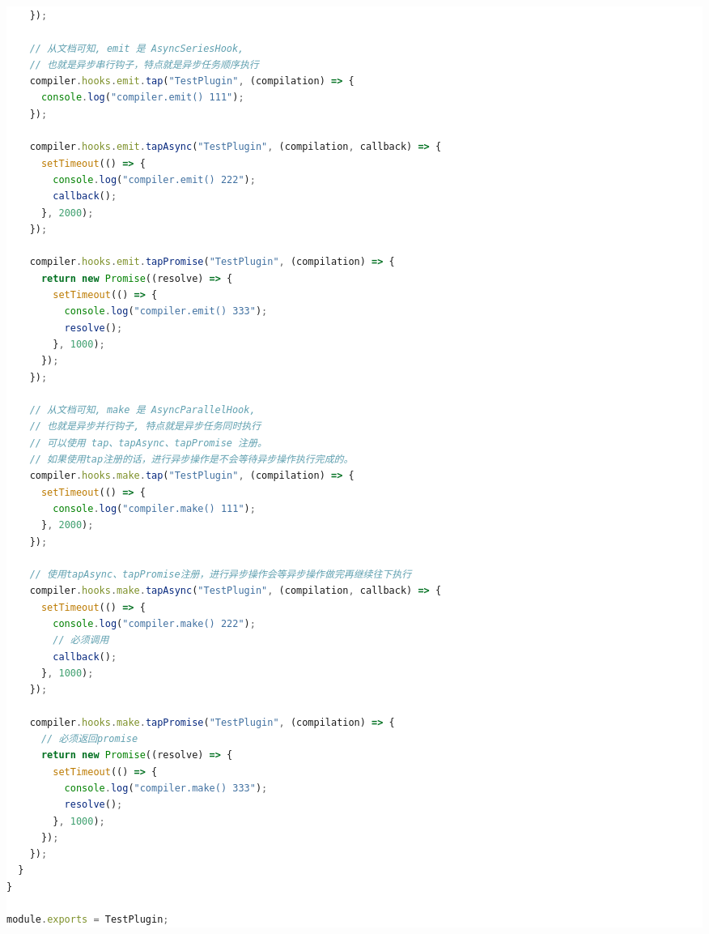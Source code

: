```js
    });

    // 从文档可知, emit 是 AsyncSeriesHook,
    // 也就是异步串行钩子，特点就是异步任务顺序执行
    compiler.hooks.emit.tap("TestPlugin", (compilation) => {
      console.log("compiler.emit() 111");
    });

    compiler.hooks.emit.tapAsync("TestPlugin", (compilation, callback) => {
      setTimeout(() => {
        console.log("compiler.emit() 222");
        callback();
      }, 2000);
    });

    compiler.hooks.emit.tapPromise("TestPlugin", (compilation) => {
      return new Promise((resolve) => {
        setTimeout(() => {
          console.log("compiler.emit() 333");
          resolve();
        }, 1000);
      });
    });

    // 从文档可知, make 是 AsyncParallelHook,
    // 也就是异步并行钩子, 特点就是异步任务同时执行
    // 可以使用 tap、tapAsync、tapPromise 注册。
    // 如果使用tap注册的话，进行异步操作是不会等待异步操作执行完成的。
    compiler.hooks.make.tap("TestPlugin", (compilation) => {
      setTimeout(() => {
        console.log("compiler.make() 111");
      }, 2000);
    });

    // 使用tapAsync、tapPromise注册，进行异步操作会等异步操作做完再继续往下执行
    compiler.hooks.make.tapAsync("TestPlugin", (compilation, callback) => {
      setTimeout(() => {
        console.log("compiler.make() 222");
        // 必须调用
        callback();
      }, 1000);
    });

    compiler.hooks.make.tapPromise("TestPlugin", (compilation) => {
      // 必须返回promise
      return new Promise((resolve) => {
        setTimeout(() => {
          console.log("compiler.make() 333");
          resolve();
        }, 1000);
      });
    });
  }
}

module.exports = TestPlugin;
```
